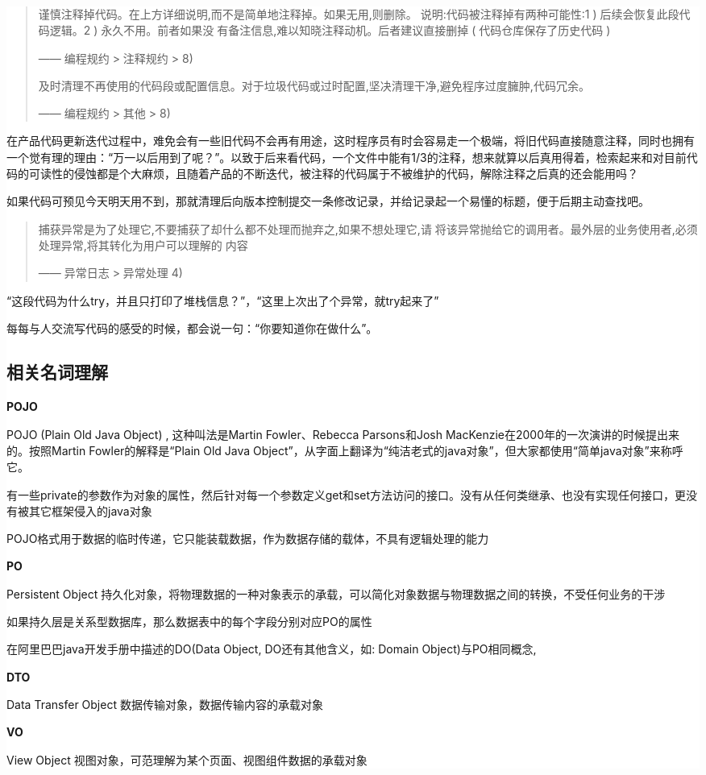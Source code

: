 
> 谨慎注释掉代码。在上方详细说明,而不是简单地注释掉。如果无用,则删除。
> 说明:代码被注释掉有两种可能性:1 ) 后续会恢复此段代码逻辑。2 ) 永久不用。前者如果没
> 有备注信息,难以知晓注释动机。后者建议直接删掉 ( 代码仓库保存了历史代码 ) 
>
> —— 编程规约 > 注释规约 > 8)
>
> 及时清理不再使用的代码段或配置信息。对于垃圾代码或过时配置,坚决清理干净,避免程序过度臃肿,代码冗余。
>
> —— 编程规约 > 其他 > 8)

在产品代码更新迭代过程中，难免会有一些旧代码不会再有用途，这时程序员有时会容易走一个极端，将旧代码直接随意注释，同时也拥有一个觉有理的理由：“万一以后用到了呢？”。以致于后来看代码，一个文件中能有1/3的注释，想来就算以后真用得着，检索起来和对目前代码的可读性的侵蚀都是个大麻烦，且随着产品的不断迭代，被注释的代码属于不被维护的代码，解除注释之后真的还会能用吗？

如果代码可预见今天明天用不到，那就清理后向版本控制提交一条修改记录，并给记录起一个易懂的标题，便于后期主动查找吧。



> 捕获异常是为了处理它,不要捕获了却什么都不处理而抛弃之,如果不想处理它,请
> 将该异常抛给它的调用者。最外层的业务使用者,必须处理异常,将其转化为用户可以理解的
> 内容
>
> —— 异常日志 > 异常处理 4)

“这段代码为什么try，并且只打印了堆栈信息？”，“这里上次出了个异常，就try起来了”

每每与人交流写代码的感受的时候，都会说一句：“你要知道你在做什么”。

## 相关名词理解

**POJO**

POJO (Plain Old Java Object) , 这种叫法是Martin Fowler、Rebecca Parsons和Josh MacKenzie在2000年的一次演讲的时候提出来的。按照Martin Fowler的解释是“Plain Old Java Object”，从字面上翻译为“纯洁老式的java对象”，但大家都使用“简单java对象”来称呼它。

有一些private的参数作为对象的属性，然后针对每一个参数定义get和set方法访问的接口。没有从任何类继承、也没有实现任何接口，更没有被其它框架侵入的java对象

POJO格式用于数据的临时传递，它只能装载数据，作为数据存储的载体，不具有逻辑处理的能力



**PO**

Persistent Object 持久化对象，将物理数据的一种对象表示的承载，可以简化对象数据与物理数据之间的转换，不受任何业务的干涉

如果持久层是关系型数据库，那么数据表中的每个字段分别对应PO的属性

在阿里巴巴java开发手册中描述的DO(Data Object, DO还有其他含义，如: Domain Object)与PO相同概念, 



**DTO**

Data Transfer Object 数据传输对象，数据传输内容的承载对象



**VO**

View Object 视图对象，可范理解为某个页面、视图组件数据的承载对象



